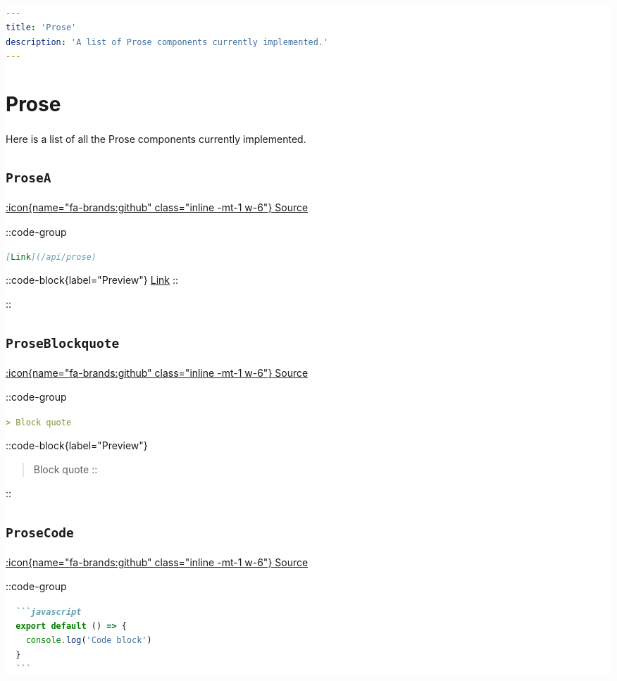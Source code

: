 ```yaml
---
title: 'Prose'
description: 'A list of Prose components currently implemented.'
---
```


# Prose

Here is a list of all the Prose components currently implemented.

## `ProseA`

[:icon{name="fa-brands:github" class="inline -mt-1 w-6"} Source](https://github.com/nuxt/content/tree/main/src/runtime/components/Prose/ProseA.vue)

::code-group

  ```markdown [Code]
  [Link](/api/prose)
  ````

  ::code-block{label="Preview"}
  [Link](/api/prose)
  ::

::

## `ProseBlockquote`

[:icon{name="fa-brands:github" class="inline -mt-1 w-6"} Source](https://github.com/nuxt/content/tree/main/src/runtime/components/Prose/ProseBlockquote.vue)

::code-group

  ```markdown [Code]
  > Block quote
  ````

  ::code-block{label="Preview"}
  > Block quote
  ::

::

## `ProseCode`

[:icon{name="fa-brands:github" class="inline -mt-1 w-6"} Source](https://github.com/nuxt/content/tree/main/src/runtime/components/Prose/ProseCode.vue)

::code-group

  ```markdown [Code]
    ```javascript
    export default () => {
      console.log('Code block')
    }
    ```
  ```
